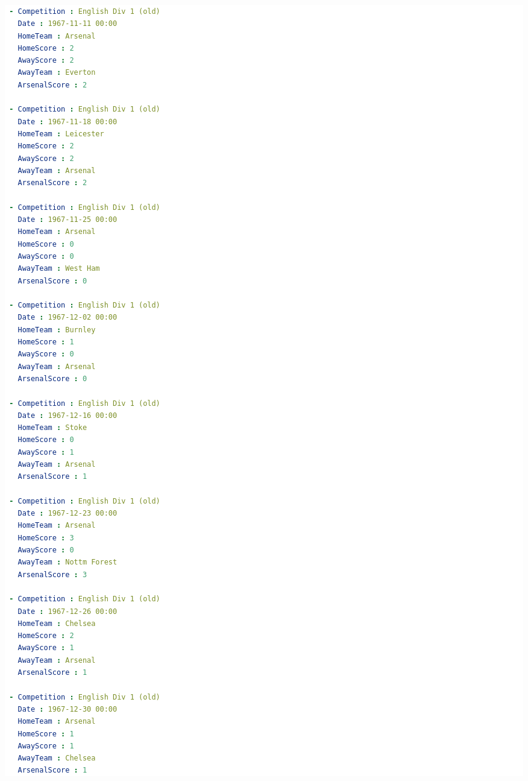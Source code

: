 ```yaml
 - Competition : English Div 1 (old)
   Date : 1967-11-11 00:00
   HomeTeam : Arsenal
   HomeScore : 2
   AwayScore : 2
   AwayTeam : Everton
   ArsenalScore : 2

 - Competition : English Div 1 (old)
   Date : 1967-11-18 00:00
   HomeTeam : Leicester
   HomeScore : 2
   AwayScore : 2
   AwayTeam : Arsenal
   ArsenalScore : 2

 - Competition : English Div 1 (old)
   Date : 1967-11-25 00:00
   HomeTeam : Arsenal
   HomeScore : 0
   AwayScore : 0
   AwayTeam : West Ham
   ArsenalScore : 0

 - Competition : English Div 1 (old)
   Date : 1967-12-02 00:00
   HomeTeam : Burnley
   HomeScore : 1
   AwayScore : 0
   AwayTeam : Arsenal
   ArsenalScore : 0

 - Competition : English Div 1 (old)
   Date : 1967-12-16 00:00
   HomeTeam : Stoke
   HomeScore : 0
   AwayScore : 1
   AwayTeam : Arsenal
   ArsenalScore : 1

 - Competition : English Div 1 (old)
   Date : 1967-12-23 00:00
   HomeTeam : Arsenal
   HomeScore : 3
   AwayScore : 0
   AwayTeam : Nottm Forest
   ArsenalScore : 3

 - Competition : English Div 1 (old)
   Date : 1967-12-26 00:00
   HomeTeam : Chelsea
   HomeScore : 2
   AwayScore : 1
   AwayTeam : Arsenal
   ArsenalScore : 1

 - Competition : English Div 1 (old)
   Date : 1967-12-30 00:00
   HomeTeam : Arsenal
   HomeScore : 1
   AwayScore : 1
   AwayTeam : Chelsea
   ArsenalScore : 1
```